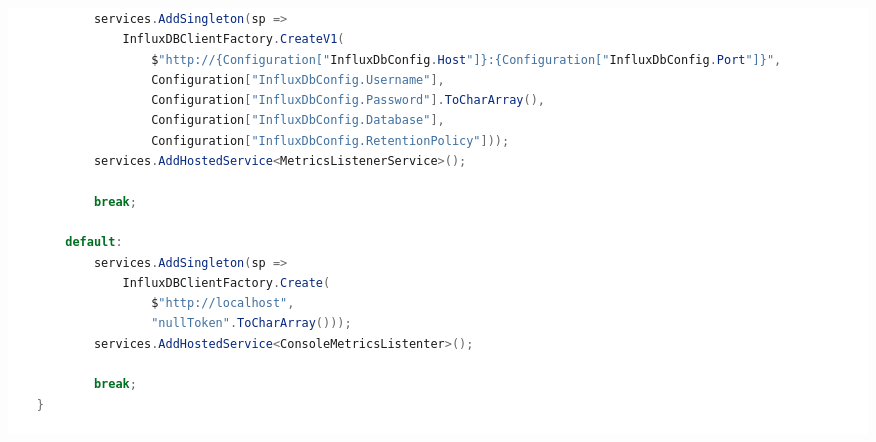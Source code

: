 ```csharp
            services.AddSingleton(sp =>
                InfluxDBClientFactory.CreateV1(
                    $"http://{Configuration["InfluxDbConfig.Host"]}:{Configuration["InfluxDbConfig.Port"]}",
                    Configuration["InfluxDbConfig.Username"],
                    Configuration["InfluxDbConfig.Password"].ToCharArray(),
                    Configuration["InfluxDbConfig.Database"],
                    Configuration["InfluxDbConfig.RetentionPolicy"]));
            services.AddHostedService<MetricsListenerService>();

            break;

        default:
            services.AddSingleton(sp =>
                InfluxDBClientFactory.Create(
                    $"http://localhost",
                    "nullToken".ToCharArray()));
            services.AddHostedService<ConsoleMetricsListenter>();

            break;
    }
       
```

